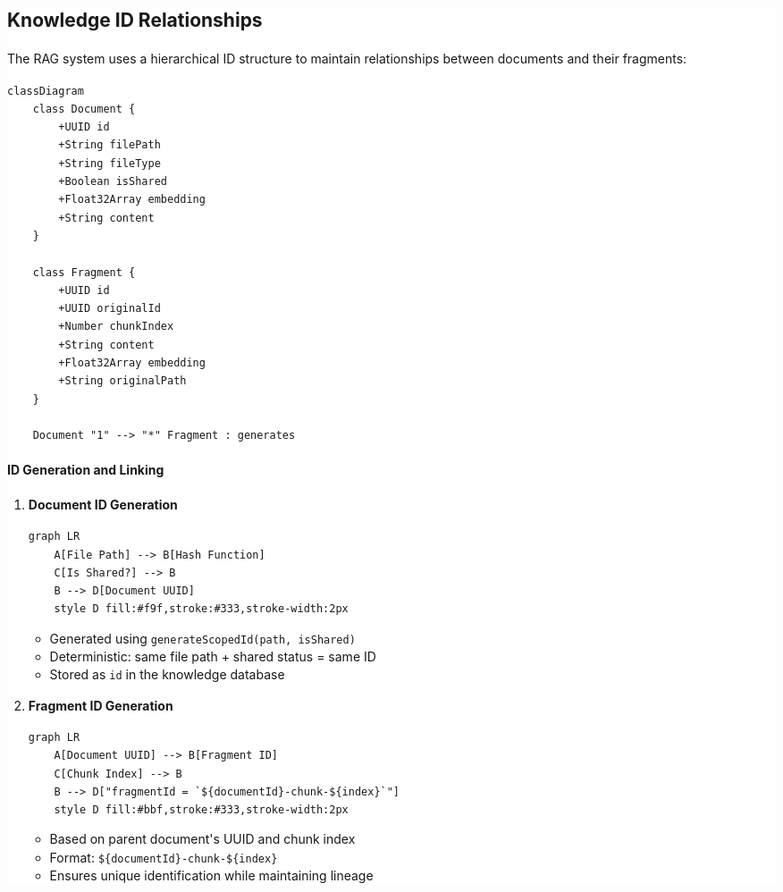 ## Knowledge ID Relationships

The RAG system uses a hierarchical ID structure to maintain relationships between documents and their fragments:

```mermaid
classDiagram
    class Document {
        +UUID id
        +String filePath
        +String fileType
        +Boolean isShared
        +Float32Array embedding
        +String content
    }

    class Fragment {
        +UUID id
        +UUID originalId
        +Number chunkIndex
        +String content
        +Float32Array embedding
        +String originalPath
    }

    Document "1" --> "*" Fragment : generates
```

#### ID Generation and Linking

1. **Document ID Generation**

   ```mermaid
   graph LR
       A[File Path] --> B[Hash Function]
       C[Is Shared?] --> B
       B --> D[Document UUID]
       style D fill:#f9f,stroke:#333,stroke-width:2px
   ```

   - Generated using `generateScopedId(path, isShared)`
   - Deterministic: same file path + shared status = same ID
   - Stored as `id` in the knowledge database

2. **Fragment ID Generation**
   ```mermaid
   graph LR
       A[Document UUID] --> B[Fragment ID]
       C[Chunk Index] --> B
       B --> D["fragmentId = `${documentId}-chunk-${index}`"]
       style D fill:#bbf,stroke:#333,stroke-width:2px
   ```
   - Based on parent document's UUID and chunk index
   - Format: `${documentId}-chunk-${index}`
   - Ensures unique identification while maintaining lineage
